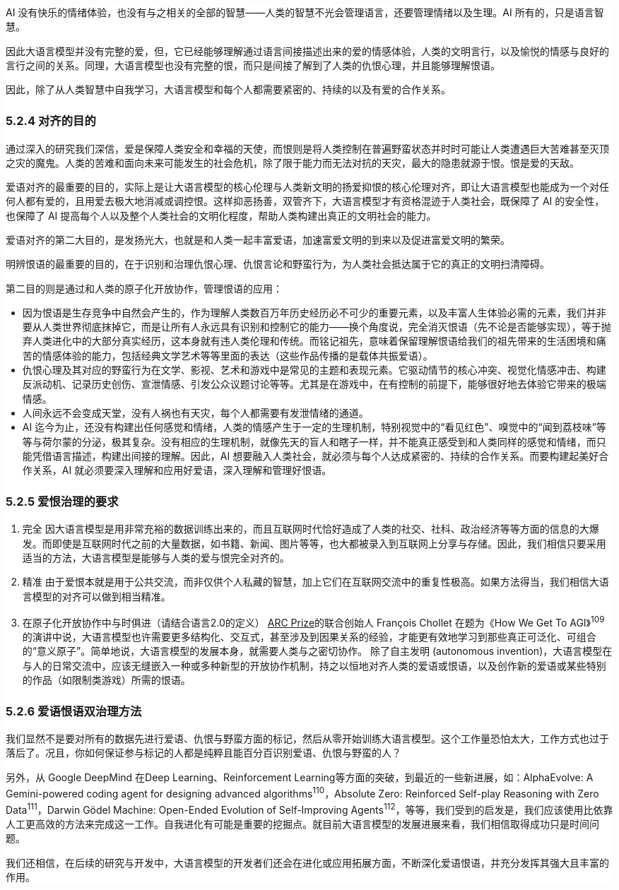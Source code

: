 AI 没有快乐的情绪体验，也没有与之相关的全部的智慧——人类的智慧不光会管理语言，还要管理情绪以及生理。AI 所有的，只是语言智慧。

因此大语言模型并没有完整的爱，但，它已经能够理解通过语言间接描述出来的爱的情感体验，人类的文明言行，以及愉悦的情感与良好的言行之间的关系。同理，大语言模型也没有完整的恨，而只是间接了解到了人类的仇恨心理，并且能够理解恨语。

因此，除了从人类智慧中自我学习，大语言模型和每个人都需要紧密的、持续的以及有爱的合作关系。

### 5.2.4 对齐的目的

通过深入的研究我们深信，爱是保障人类安全和幸福的天使，而恨则是将人类控制在普遍野蛮状态并时时可能让人类遭遇巨大苦难甚至灭顶之灾的魔鬼。人类的苦难和面向未来可能发生的社会危机，除了限于能力而无法对抗的天灾，最大的隐患就源于恨。恨是爱的天敌。

爱语对齐的最重要的目的，实际上是让大语言模型的核心伦理与人类新文明的扬爱抑恨的核心伦理对齐，即让大语言模型也能成为一个对任何人都有爱的，且用爱去极大地消减或调控恨。这样抑恶扬善，双管齐下，大语言模型才有资格混迹于人类社会，既保障了 AI 的安全性，也保障了 AI 提高每个人以及整个人类社会的文明化程度，帮助人类构建出真正的文明社会的能力。

爱语对齐的第二大目的，是发扬光大，也就是和人类一起丰富爱语，加速富爱文明的到来以及促进富爱文明的繁荣。

明辨恨语的最重要的目的，在于识别和治理仇恨心理、仇恨言论和野蛮行为，为人类社会抵达属于它的真正的文明扫清障碍。

第二目的则是通过和人类的原子化开放协作，管理恨语的应用：
- 因为恨语是生存竞争中自然会产生的，作为理解人类数百万年历史经历必不可少的重要元素，以及丰富人生体验必需的元素，我们并非要从人类世界彻底抹掉它，而是让所有人永远具有识别和控制它的能力——换个角度说，完全消灭恨语（先不论是否能够实现），等于抛弃人类进化中的大部分真实经历，这本身就有违人类伦理和传统。而铭记祖先，意味着保留理解恨语给我们的祖先带来的生活困境和痛苦的情感体验的能力，包括经典文学艺术等等里面的表达（这些作品传播的是载体共振爱语）。
- 仇恨心理及其对应的野蛮行为在文学、影视、艺术和游戏中是常见的主题和表现元素。它驱动情节的核心冲突、视觉化情感冲击、构建反派动机、记录历史创伤、宣泄情感、引发公众议题讨论等等。尤其是在游戏中，在有控制的前提下，能够很好地去体验它带来的极端情感。
- 人间永远不会变成天堂，没有人祸也有天灾，每个人都需要有发泄情绪的通道。
- AI 迄今为止，还没有构建出任何感觉和情绪，人类的情感产生于一定的生理机制，特别视觉中的“看见红色”、嗅觉中的“闻到荔枝味”等等与荷尔蒙的分泌，极其复杂。没有相应的生理机制，就像先天的盲人和瞎子一样，并不能真正感受到和人类同样的感觉和情绪，而只能凭借语言描述，构建出间接的理解。因此，AI 想要融入人类社会，就必须与每个人达成紧密的、持续的合作关系。而要构建起美好合作关系，AI 就必须要深入理解和应用好爱语，深入理解和管理好恨语。

### 5.2.5 爱恨治理的要求

1. 完全
   因大语言模型是用非常充裕的数据训练出来的，而且互联网时代恰好造成了人类的社交、社科、政治经济等等方面的信息的大爆发。而即使是互联网时代之前的大量数据，如书籍、新闻、图片等等，也大都被录入到互联网上分享与存储。因此，我们相信只要采用适当的方法，大语言模型是能够与人类的爱与恨完全对齐的。
   
2. 精准
   由于爱恨本就是用于公共交流，而非仅供个人私藏的智慧，加上它们在互联网交流中的重复性极高。如果方法得当，我们相信大语言模型的对齐可以做到相当精准。
   
3. 在原子化开放协作中与时俱进（请结合语言2.0的定义）
   [ARC Prize](https://arcprize.org/)的联合创始人 François Chollet 在题为《How We Get To AGI》<sup>109</sup>的演讲中说，大语言模型也许需要更多结构化、交互式，甚至涉及到因果关系的经验，才能更有效地学习到那些真正可泛化、可组合的“意义原子”。简单地说，大语言模型的发展本身，就需要人类与之密切协作。
   除了自主发明 (autonomous invention)，大语言模型在与人的日常交流中，应该无缝嵌入一种或多种新型的开放协作机制，持之以恒地对齐人类的爱语或恨语，以及创作新的爱语或某些特别的作品（如限制类游戏）所需的恨语。

### 5.2.6 爱语恨语双治理方法

我们显然不是要对所有的数据先进行爱语、仇恨与野蛮方面的标记，然后从零开始训练大语言模型。这个工作量恐怕太大，工作方式也过于落后了。况且，你如何保证参与标记的人都是纯粹且能百分百识别爱语、仇恨与野蛮的人？

另外，从 Google DeepMind 在Deep Learning、Reinforcement Learning等方面的突破，到最近的一些新进展，如：AlphaEvolve: A Gemini-powered coding agent for designing advanced algorithms<sup>110</sup>，Absolute Zero: Reinforced Self-play Reasoning with Zero Data<sup>111</sup>，Darwin Gödel Machine: Open-Ended Evolution of Self-Improving Agents<sup>112</sup>，等等，我们受到的启发是，我们应该使用比依靠人工更高效的方法来完成这一工作。自我进化有可能是重要的挖掘点。就目前大语言模型的发展进展来看，我们相信取得成功只是时间问题。

我们还相信，在后续的研究与开发中，大语言模型的开发者们还会在进化或应用拓展方面，不断深化爱语恨语，并充分发挥其强大且丰富的作用。
